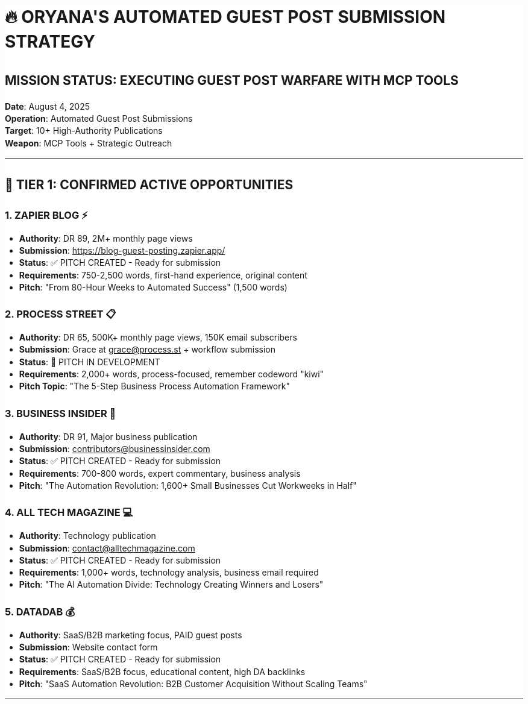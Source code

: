# 🔥 ORYANA'S AUTOMATED GUEST POST SUBMISSION STRATEGY

## MISSION STATUS: EXECUTING GUEST POST WARFARE WITH MCP TOOLS

**Date**: August 4, 2025  
**Operation**: Automated Guest Post Submissions  
**Target**: 10+ High-Authority Publications  
**Weapon**: MCP Tools + Strategic Outreach

---

## 🎯 **TIER 1: CONFIRMED ACTIVE OPPORTUNITIES**

### **1. ZAPIER BLOG** ⚡
- **Authority**: DR 89, 2M+ monthly page views
- **Submission**: https://blog-guest-posting.zapier.app/
- **Status**: ✅ PITCH CREATED - Ready for submission
- **Requirements**: 750-2,500 words, first-hand experience, original content
- **Pitch**: "From 80-Hour Weeks to Automated Success" (1,500 words)

### **2. PROCESS STREET** 📋
- **Authority**: DR 65, 500K+ monthly page views, 150K email subscribers
- **Submission**: Grace at grace@process.st + workflow submission
- **Status**: 🔄 PITCH IN DEVELOPMENT
- **Requirements**: 2,000+ words, process-focused, remember codeword "kiwi"
- **Pitch Topic**: "The 5-Step Business Process Automation Framework"

### **3. BUSINESS INSIDER** 📰
- **Authority**: DR 91, Major business publication
- **Submission**: contributors@businessinsider.com
- **Status**: ✅ PITCH CREATED - Ready for submission
- **Requirements**: 700-800 words, expert commentary, business analysis
- **Pitch**: "The Automation Revolution: 1,600+ Small Businesses Cut Workweeks in Half"

### **4. ALL TECH MAGAZINE** 💻
- **Authority**: Technology publication
- **Submission**: contact@alltechmagazine.com
- **Status**: ✅ PITCH CREATED - Ready for submission
- **Requirements**: 1,000+ words, technology analysis, business email required
- **Pitch**: "The AI Automation Divide: Technology Creating Winners and Losers"

### **5. DATADAB** 💰
- **Authority**: SaaS/B2B marketing focus, PAID guest posts
- **Submission**: Website contact form
- **Status**: ✅ PITCH CREATED - Ready for submission
- **Requirements**: SaaS/B2B focus, educational content, high DA backlinks
- **Pitch**: "SaaS Automation Revolution: B2B Customer Acquisition Without Scaling Teams"

---